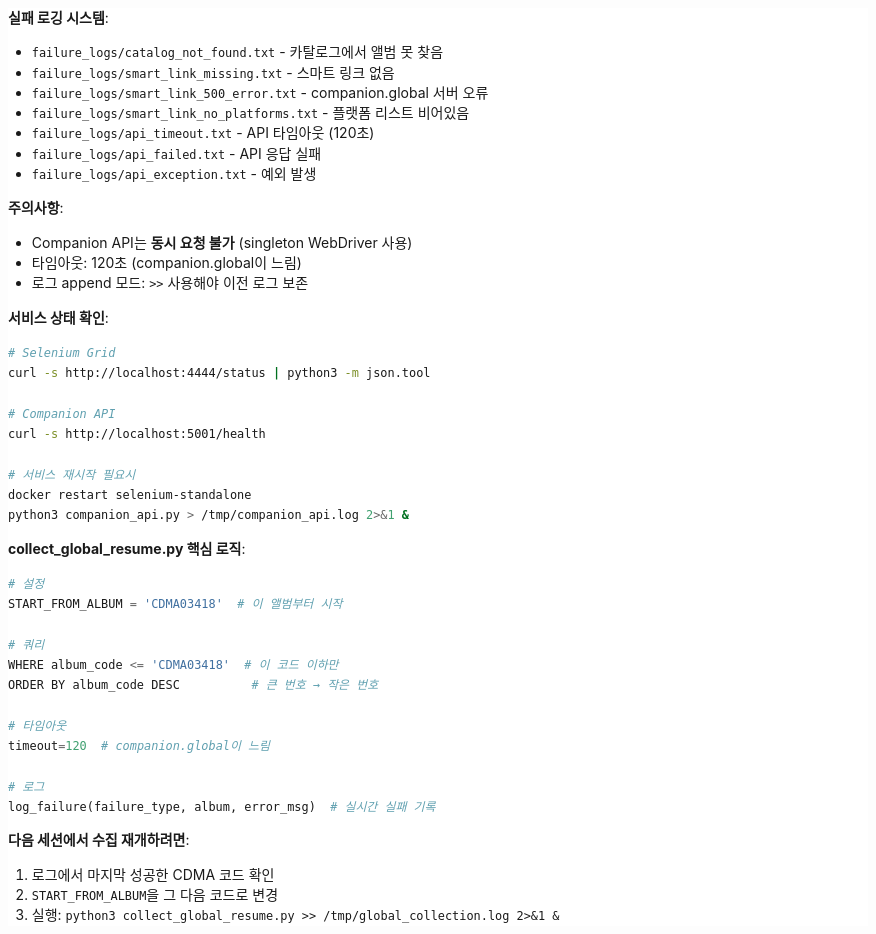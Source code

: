 **실패 로깅 시스템**:
- `failure_logs/catalog_not_found.txt` - 카탈로그에서 앨범 못 찾음
- `failure_logs/smart_link_missing.txt` - 스마트 링크 없음
- `failure_logs/smart_link_500_error.txt` - companion.global 서버 오류
- `failure_logs/smart_link_no_platforms.txt` - 플랫폼 리스트 비어있음
- `failure_logs/api_timeout.txt` - API 타임아웃 (120초)
- `failure_logs/api_failed.txt` - API 응답 실패
- `failure_logs/api_exception.txt` - 예외 발생

**주의사항**:
- Companion API는 **동시 요청 불가** (singleton WebDriver 사용)
- 타임아웃: 120초 (companion.global이 느림)
- 로그 append 모드: `>>` 사용해야 이전 로그 보존

**서비스 상태 확인**:
```bash
# Selenium Grid
curl -s http://localhost:4444/status | python3 -m json.tool

# Companion API
curl -s http://localhost:5001/health

# 서비스 재시작 필요시
docker restart selenium-standalone
python3 companion_api.py > /tmp/companion_api.log 2>&1 &
```


**collect_global_resume.py 핵심 로직**:
```python
# 설정
START_FROM_ALBUM = 'CDMA03418'  # 이 앨범부터 시작

# 쿼리
WHERE album_code <= 'CDMA03418'  # 이 코드 이하만
ORDER BY album_code DESC          # 큰 번호 → 작은 번호

# 타임아웃
timeout=120  # companion.global이 느림

# 로그
log_failure(failure_type, album, error_msg)  # 실시간 실패 기록
```

**다음 세션에서 수집 재개하려면**:
1. 로그에서 마지막 성공한 CDMA 코드 확인
2. `START_FROM_ALBUM`을 그 다음 코드로 변경
3. 실행: `python3 collect_global_resume.py >> /tmp/global_collection.log 2>&1 &`

